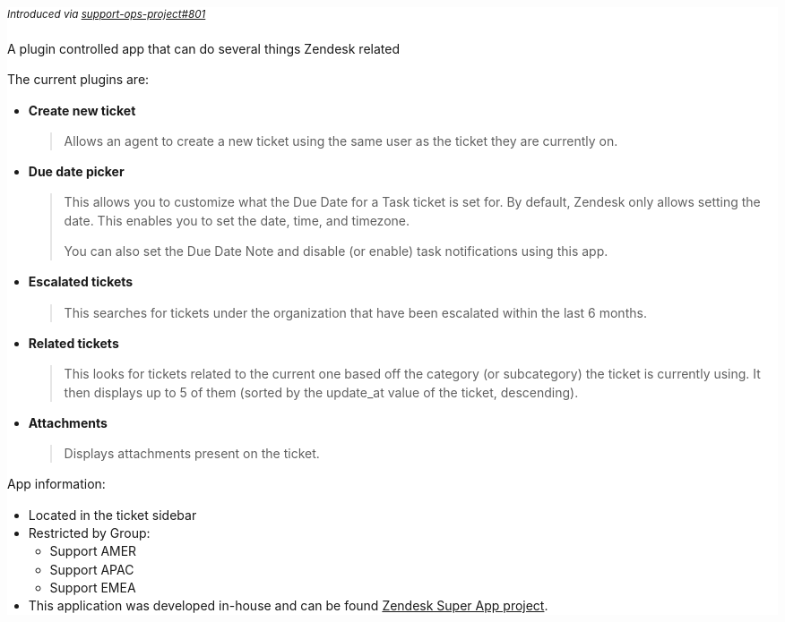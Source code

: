 <sup>*Introduced via [support-ops-project#801](https://example_company.com/example_company-com/support/support-ops/support-ops-project/-/issues/801)*</sup>

A plugin controlled app that can do several things Zendesk related

The current plugins are:

- **Create new ticket**
  > Allows an agent to create a new ticket using the same user as the ticket they are currently on.
- **Due date picker**
  > This allows you to customize what the Due Date for a Task ticket is set for. By default, Zendesk only allows setting the date. This enables you to set the date, time, and timezone.
  >
  > You can also set the Due Date Note and disable (or enable) task notifications using this app.
- **Escalated tickets**
  > This searches for tickets under the organization that have been escalated within the last 6 months.
- **Related tickets**
  > This looks for tickets related to the current one based off the category (or subcategory) the ticket is currently using. It then displays up to 5 of them (sorted by the update_at value of the ticket, descending).
- **Attachments**
  > Displays attachments present on the ticket.

App information:

- Located in the ticket sidebar
- Restricted by Group:
  - Support AMER
  - Support APAC
  - Support EMEA
- This application was developed in-house and can be found
  [Zendesk Super App project](https://example_company.com/example_company-support-readiness/zendesk-global/apps/zendesk-super-app).
